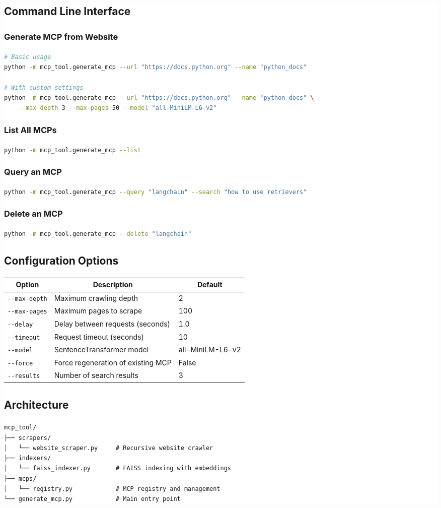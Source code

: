 
## Command Line Interface

### Generate MCP from Website

```bash
# Basic usage
python -m mcp_tool.generate_mcp --url "https://docs.python.org" --name "python_docs"

# With custom settings
python -m mcp_tool.generate_mcp --url "https://docs.python.org" --name "python_docs" \
    --max-depth 3 --max-pages 50 --model "all-MiniLM-L6-v2"
```

### List All MCPs

```bash
python -m mcp_tool.generate_mcp --list
```

### Query an MCP

```bash
python -m mcp_tool.generate_mcp --query "langchain" --search "how to use retrievers"
```

### Delete an MCP

```bash
python -m mcp_tool.generate_mcp --delete "langchain"
```

## Configuration Options

| Option | Description | Default |
|--------|-------------|---------|
| `--max-depth` | Maximum crawling depth | 2 |
| `--max-pages` | Maximum pages to scrape | 100 |
| `--delay` | Delay between requests (seconds) | 1.0 |
| `--timeout` | Request timeout (seconds) | 10 |
| `--model` | SentenceTransformer model | all-MiniLM-L6-v2 |
| `--force` | Force regeneration of existing MCP | False |
| `--results` | Number of search results | 3 |

## Architecture

```
mcp_tool/
├── scrapers/
│   └── website_scraper.py     # Recursive website crawler
├── indexers/
│   └── faiss_indexer.py       # FAISS indexing with embeddings
├── mcps/
│   └── registry.py            # MCP registry and management
└── generate_mcp.py            # Main entry point
```
